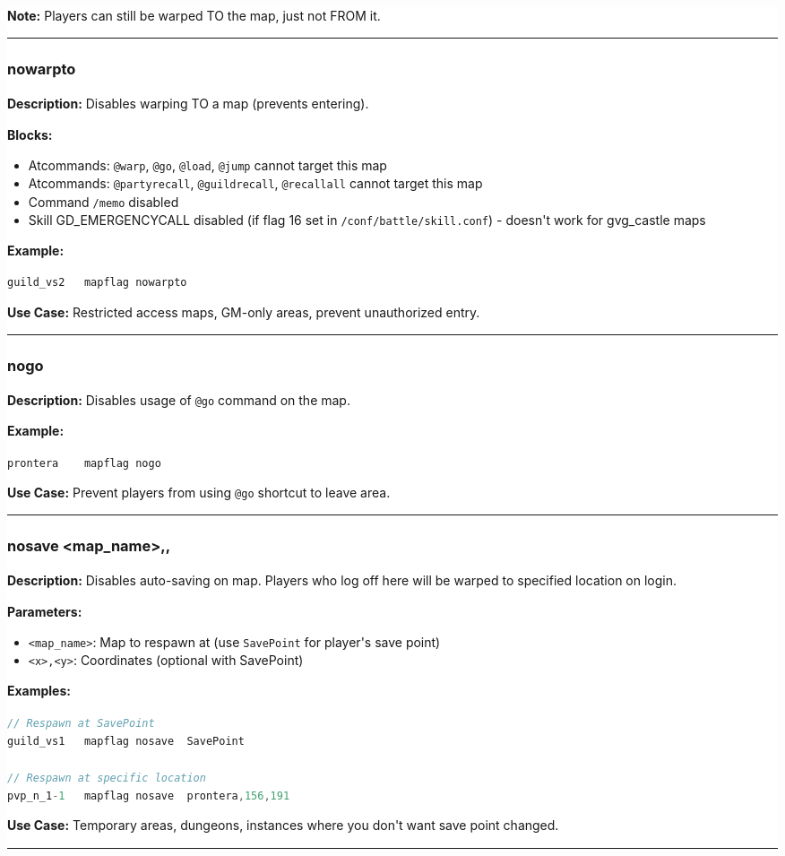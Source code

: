 **Note:** Players can still be warped TO the map, just not FROM it.

---

### nowarpto

**Description:** Disables warping TO a map (prevents entering).

**Blocks:**
- Atcommands: `@warp`, `@go`, `@load`, `@jump` cannot target this map
- Atcommands: `@partyrecall`, `@guildrecall`, `@recallall` cannot target this map
- Command `/memo` disabled
- Skill GD_EMERGENCYCALL disabled (if flag 16 set in `/conf/battle/skill.conf`) - doesn't work for gvg_castle maps

**Example:**
```c
guild_vs2	mapflag	nowarpto
```

**Use Case:** Restricted access maps, GM-only areas, prevent unauthorized entry.

---

### nogo

**Description:** Disables usage of `@go` command on the map.

**Example:**
```c
prontera	mapflag	nogo
```

**Use Case:** Prevent players from using `@go` shortcut to leave area.

---

### nosave <map_name>,<x>,<y>

**Description:** Disables auto-saving on map. Players who log off here will be warped to specified location on login.

**Parameters:**
- `<map_name>`: Map to respawn at (use `SavePoint` for player's save point)
- `<x>,<y>`: Coordinates (optional with SavePoint)

**Examples:**
```c
// Respawn at SavePoint
guild_vs1	mapflag	nosave	SavePoint

// Respawn at specific location
pvp_n_1-1	mapflag	nosave	prontera,156,191
```

**Use Case:** Temporary areas, dungeons, instances where you don't want save point changed.

---
